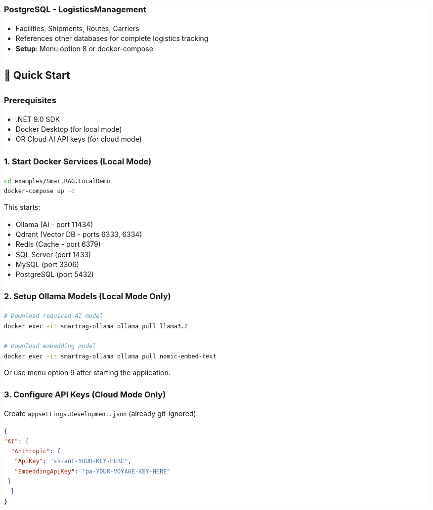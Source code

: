 ### PostgreSQL - LogisticsManagement
- Facilities, Shipments, Routes, Carriers
- References other databases for complete logistics tracking
- **Setup**: Menu option 8 or docker-compose

## 🚀 Quick Start

### Prerequisites
- .NET 9.0 SDK
- Docker Desktop (for local mode)
- OR Cloud AI API keys (for cloud mode)

### 1. Start Docker Services (Local Mode)

```bash
cd examples/SmartRAG.LocalDemo
docker-compose up -d
```

This starts:
- Ollama (AI - port 11434)
- Qdrant (Vector DB - ports 6333, 6334)
- Redis (Cache - port 6379)
- SQL Server (port 1433)
- MySQL (port 3306)
- PostgreSQL (port 5432)

### 2. Setup Ollama Models (Local Mode Only)

```bash
# Download required AI model
docker exec -it smartrag-ollama ollama pull llama3.2

# Download embedding model
docker exec -it smartrag-ollama ollama pull nomic-embed-text
```

Or use menu option 9 after starting the application.

### 3. Configure API Keys (Cloud Mode Only)

Create `appsettings.Development.json` (already git-ignored):

   ```json
{
   "AI": {
     "Anthropic": {
      "ApiKey": "sk-ant-YOUR-KEY-HERE",
      "EmbeddingApiKey": "pa-YOUR-VOYAGE-KEY-HERE"
    }
     }
   }
   ```
